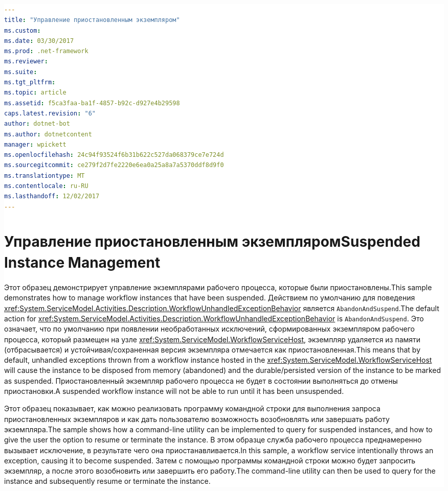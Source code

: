 ```yaml
---
title: "Управление приостановленным экземпляром"
ms.custom: 
ms.date: 03/30/2017
ms.prod: .net-framework
ms.reviewer: 
ms.suite: 
ms.tgt_pltfrm: 
ms.topic: article
ms.assetid: f5ca3faa-ba1f-4857-b92c-d927e4b29598
caps.latest.revision: "6"
author: dotnet-bot
ms.author: dotnetcontent
manager: wpickett
ms.openlocfilehash: 24c94f93524f6b31b622c527da068379ce7e724d
ms.sourcegitcommit: ce279f2d7fe2220e6ea0a25a8a7a5370ddf8d9f0
ms.translationtype: MT
ms.contentlocale: ru-RU
ms.lasthandoff: 12/02/2017
---
```

# <a name="suspended-instance-management"></a><span data-ttu-id="77613-102">Управление приостановленным экземпляром</span><span class="sxs-lookup"><span data-stu-id="77613-102">Suspended Instance Management</span></span>
<span data-ttu-id="77613-103">Этот образец демонстрирует управление экземплярами рабочего процесса, которые были приостановлены.</span><span class="sxs-lookup"><span data-stu-id="77613-103">This sample demonstrates how to manage workflow instances that have been suspended.</span></span>  <span data-ttu-id="77613-104">Действием по умолчанию для поведения <xref:System.ServiceModel.Activities.Description.WorkflowUnhandledExceptionBehavior> является `AbandonAndSuspend`.</span><span class="sxs-lookup"><span data-stu-id="77613-104">The default action for <xref:System.ServiceModel.Activities.Description.WorkflowUnhandledExceptionBehavior> is `AbandonAndSuspend`.</span></span> <span data-ttu-id="77613-105">Это означает, что по умолчанию при появлении необработанных исключений, сформированных экземпляром рабочего процесса, который размещен на узле <xref:System.ServiceModel.WorkflowServiceHost>, экземпляр удаляется из памяти (отбрасывается) и устойчивая/сохраненная версия экземпляра отмечается как приостановленная.</span><span class="sxs-lookup"><span data-stu-id="77613-105">This means that by default, unhandled exceptions thrown from a workflow instance hosted in the <xref:System.ServiceModel.WorkflowServiceHost> will cause the instance to be disposed from memory (abandoned) and the durable/persisted version of the instance to be marked as suspended.</span></span> <span data-ttu-id="77613-106">Приостановленный экземпляр рабочего процесса не будет в состоянии выполняться до отмены приостановки.</span><span class="sxs-lookup"><span data-stu-id="77613-106">A suspended workflow instance will not be able to run until it has been unsuspended.</span></span>  
  
 <span data-ttu-id="77613-107">Этот образец показывает, как можно реализовать программу командной строки для выполнения запроса приостановленных экземпляров и как дать пользователю возможность возобновлять или завершать работу экземпляра.</span><span class="sxs-lookup"><span data-stu-id="77613-107">The sample shows how a command-line utility can be implemented to query for suspended instances, and how to give the user the option to resume or terminate the instance.</span></span> <span data-ttu-id="77613-108">В этом образце служба рабочего процесса преднамеренно вызывает исключение, в результате чего она приостанавливается.</span><span class="sxs-lookup"><span data-stu-id="77613-108">In this sample, a workflow service intentionally throws an exception, causing it to become suspended.</span></span> <span data-ttu-id="77613-109">Затем с помощью программы командной строки можно будет запросить экземпляр, а после этого возобновить или завершить его работу.</span><span class="sxs-lookup"><span data-stu-id="77613-109">The command-line utility can then be used to query for the instance and subsequently resume or terminate the instance.</span></span>  
  
